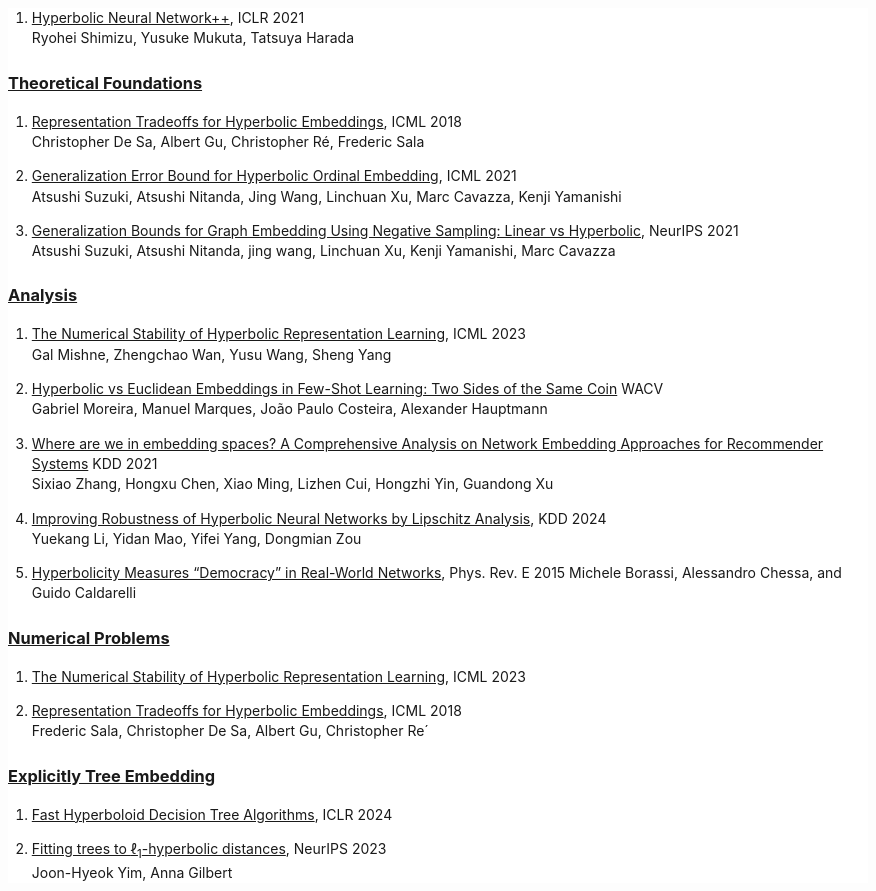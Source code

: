 1. [Hyperbolic Neural Network++](https://arxiv.org/abs/2006.08210), ICLR 2021 \
   Ryohei Shimizu, Yusuke Mukuta, Tatsuya Harada



### [Theoretical Foundations](#content)
1. [Representation Tradeoffs for Hyperbolic Embeddings](https://arxiv.org/abs/1804.03329), ICML 2018 \
Christopher De Sa, Albert Gu, Christopher Ré, Frederic Sala

1. [Generalization Error Bound for Hyperbolic Ordinal Embedding](https://arxiv.org/abs/2105.10475), ICML 2021 \
   Atsushi Suzuki, Atsushi Nitanda, Jing Wang, Linchuan Xu, Marc Cavazza, Kenji Yamanishi

1. [Generalization Bounds for Graph Embedding Using Negative Sampling: Linear vs Hyperbolic](https://proceedings.neurips.cc/paper/2021/hash/09779bb7930c8a0a44360e12b538ae3c-Abstract.html), NeurIPS 2021 \
   Atsushi Suzuki, Atsushi Nitanda, jing wang, Linchuan Xu, Kenji Yamanishi, Marc Cavazza

### [Analysis](#content)

1. [The Numerical Stability of Hyperbolic Representation Learning](https://proceedings.mlr.press/v202/mishne23a.html), ICML 2023 \
   Gal Mishne, Zhengchao Wan, Yusu Wang, Sheng Yang
1. [Hyperbolic vs Euclidean Embeddings in Few-Shot Learning: Two Sides of the Same Coin](https://arxiv.org/abs/2309.10013) WACV \
   Gabriel Moreira, Manuel Marques, João Paulo Costeira, Alexander Hauptmann

1. [Where are we in embedding spaces? A Comprehensive Analysis on Network Embedding Approaches for Recommender Systems](https://arxiv.org/abs/2105.08908) KDD 2021 \
   Sixiao Zhang, Hongxu Chen, Xiao Ming, Lizhen Cui, Hongzhi Yin, Guandong Xu

1. [Improving Robustness of Hyperbolic Neural Networks by Lipschitz Analysis](https://dl.acm.org/doi/pdf/10.1145/3637528.3671875), KDD 2024 \
   Yuekang Li, Yidan Mao, Yifei Yang, Dongmian Zou

1. [Hyperbolicity Measures “Democracy” in Real-World Networks](https://arxiv.org/abs/1503.03061), Phys. Rev. E 2015
   Michele Borassi, Alessandro Chessa, and Guido Caldarelli

### [Numerical Problems](#content)
1. [The Numerical Stability of Hyperbolic Representation Learning](https://proceedings.mlr.press/v202/mishne23a.html), ICML 2023

1. [Representation Tradeoffs for Hyperbolic Embeddings](https://arxiv.org/pdf/1804.03329.pdf), ICML 2018 \
   Frederic Sala, Christopher De Sa, Albert Gu, Christopher Re´ 

### [Explicitly Tree Embedding](#content)
1. [Fast Hyperboloid Decision Tree Algorithms](https://openreview.net/forum?id=TTonmgTT9X), ICLR 2024 

1.  [Fitting trees to $\ell_1$-hyperbolic distances](https://openreview.net/forum?id=xo2lbfQE8I), NeurIPS 2023 \
   Joon-Hyeok Yim, Anna Gilbert
